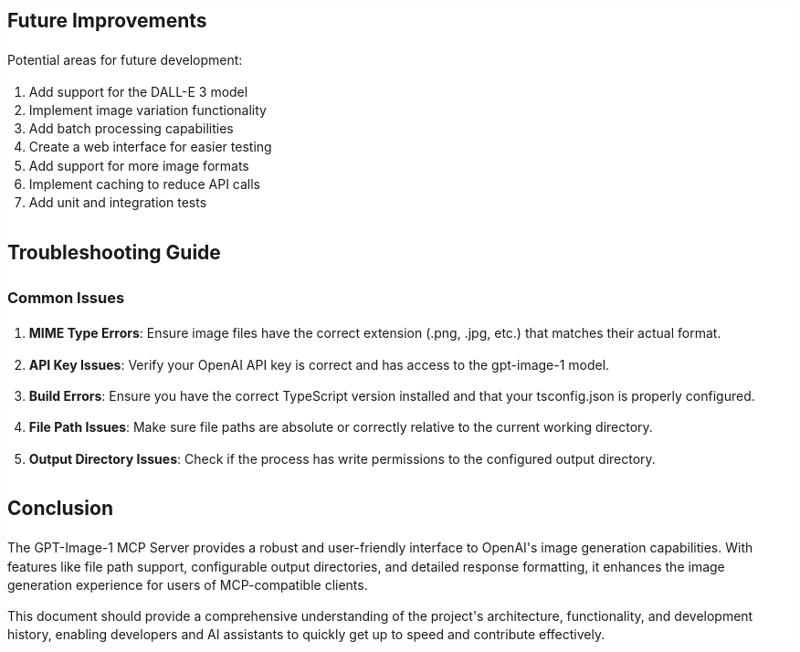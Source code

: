## Future Improvements

Potential areas for future development:
1. Add support for the DALL-E 3 model
2. Implement image variation functionality
3. Add batch processing capabilities
4. Create a web interface for easier testing
5. Add support for more image formats
6. Implement caching to reduce API calls
7. Add unit and integration tests

## Troubleshooting Guide

### Common Issues

1. **MIME Type Errors**: Ensure image files have the correct extension (.png, .jpg, etc.) that matches their actual format.

2. **API Key Issues**: Verify your OpenAI API key is correct and has access to the gpt-image-1 model.

3. **Build Errors**: Ensure you have the correct TypeScript version installed and that your tsconfig.json is properly configured.

4. **File Path Issues**: Make sure file paths are absolute or correctly relative to the current working directory.

5. **Output Directory Issues**: Check if the process has write permissions to the configured output directory.

## Conclusion

The GPT-Image-1 MCP Server provides a robust and user-friendly interface to OpenAI's image generation capabilities. With features like file path support, configurable output directories, and detailed response formatting, it enhances the image generation experience for users of MCP-compatible clients.

This document should provide a comprehensive understanding of the project's architecture, functionality, and development history, enabling developers and AI assistants to quickly get up to speed and contribute effectively.
